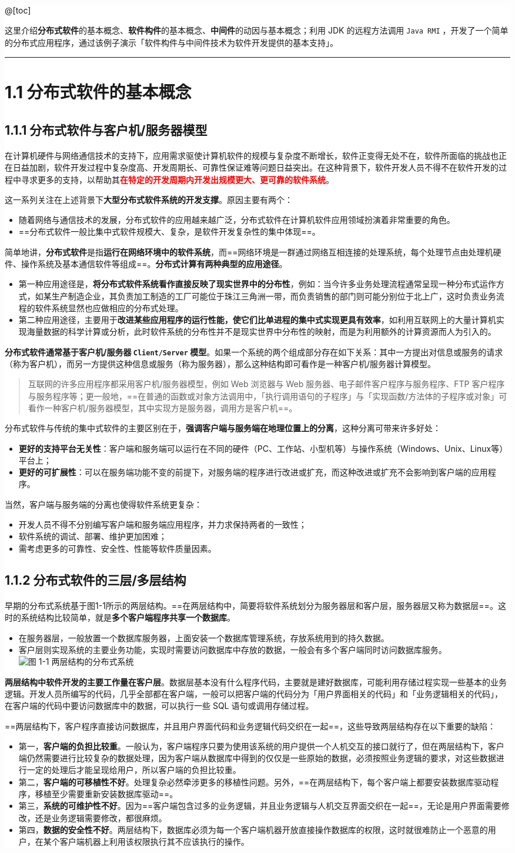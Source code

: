 @[toc]


这里介绍**分布式软件**的基本概念、**软件构件**的基本概念、**中间件**的动因与基本概念；利用 JDK 的远程方法调用 `Java RMI` ，开发了一个简单的分布式应用程序，通过该例子演示「软件构件与中间件技术为软件开发提供的基本支持」。

---
# 1.1 分布式软件的基本概念
## 1.1.1 分布式软件与客户机/服务器模型 
在计算机硬件与网络通信技术的支持下，应用需求驱使计算机软件的规模与复杂度不断增长，软件正变得无处不在，软件所面临的挑战也正在日益加剧，软件开发过程中复杂度高、开发周期长、可靠性保证难等问题日益突出。在这种背景下，软件开发人员不得不在软件开发的过程中寻求更多的支持，以帮助其<font color="red">**在特定的开发周期内开发出规模更大、更可靠的软件系统**</font>。

这一系列关注在上述背景下**大型分布式软件系统的开发支撑**。原因主要有两个：
- 随着网络与通信技术的发展，分布式软件的应用越来越广泛，分布式软件在计算机软件应用领域扮演着非常重要的角色。
- ==分布式软件一般比集中式软件规模大、复杂，是软件开发复杂性的集中体现==。

简单地讲，**分布式软件**是指**运行在网络环境中的软件系统**，而==网络环境是一群通过网络互相连接的处理系统，每个处理节点由处理机硬件、操作系统及基本通信软件等组成==。**分布式计算有两种典型的应用途径**。
- 第一种应用途径是，**将分布式软件系统看作直接反映了现实世界中的分布性**，例如：当今许多业务处理流程通常呈现一种分布式运作方式，如某生产制造企业，其负责加工制造的工厂可能位于珠江三角洲一带，而负责销售的部门则可能分别位于北上广，这时负责业务流程的软件系统显然也应做相应的分布式处理。
- 第二种应用途径，主要用于**改进某些应用程序的运行性能，使它们比单进程的集中式实现更具有效率**，如利用互联网上的大量计算机实现海量数据的科学计算或分析，此时软件系统的分布性并不是现实世界中分布性的映射，而是为利用额外的计算资源而人为引入的。

**分布式软件通常基于客户机/服务器 `Client/Server` 模型**。如果一个系统的两个组成部分存在如下关系：其中一方提出对信息或服务的请求（称为客户机），而另一方提供这种信息或服务（称为服务器），那么这种结构即可看作是一种客户机/服务器计算模型。
> 互联网的许多应用程序都采用客户机/服务器模型，例如 Web 浏览器与 Web 服务器、电子邮件客户程序与服务程序、FTP 客户程序与服务程序等；更一般地，==在普通的函数或对象方法调用中，「执行调用语句的子程序」与「实现函数/方法体的子程序或对象」可看作一种客户机/服务器模型，其中实现方是服务器，调用方是客户机==。

分布式软件与传统的集中式软件的主要区别在于，**强调客户端与服务端在地理位置上的分离**，这种分离可带来许多好处：
- **更好的支持平台无关性**：客户端和服务端可以运行在不同的硬件（PC、工作站、小型机等）与操作系统（Windows、Unix、Linux等）平台上；
- **更好的可扩展性**：可以在服务端功能不变的前提下，对服务端的程序进行改进或扩充，而这种改进或扩充不会影响到客户端的应用程序。

当然，客户端与服务端的分离也使得软件系统更复杂：
- 开发人员不得不分别编写客户端和服务端应用程序，并力求保持两者的一致性；
- 软件系统的调试、部署、维护更加困难；
- 需考虑更多的可靠性、安全性、性能等软件质量因素。
 
## 1.1.2 分布式软件的三层/多层结构 
早期的分布式系统基于图1-1所示的两层结构。==在两层结构中，简要将软件系统划分为服务器层和客户层，服务器层又称为数据层==。这时的系统结构比较简单，就是**多个客户端程序共享一个数据库**。
- 在服务器层，一般放置一个数据库服务器，上面安装一个数据库管理系统，存放系统用到的持久数据。
- 客户层则实现系统的主要业务功能，实现时需要访问数据库中存放的数据，一般会有多个客户端同时访问数据库服务。
![图 1-1 两层结构的分布式系统](https://img-blog.csdnimg.cn/7829796fb66a472997545f7ef448557a.png)

**两层结构中软件开发的主要工作量在客户层**。数据层基本没有什么程序代码，主要就是建好数据库，可能利用存储过程实现一些基本的业务逻辑。开发人员所编写的代码，几乎全部都在客户端，一般可以把客户端的代码分为「用户界面相关的代码」和「业务逻辑相关的代码」，在客户端的代码中要访问数据库中的数据，可以执行一些 SQL 语句或调用存储过程。

==两层结构下，客户程序直接访问数据库，并且用户界面代码和业务逻辑代码交织在一起==，这些导致两层结构存在以下重要的缺陷：
- 第一，**客户端的负担比较重**。一般认为，客户端程序只要为使用该系统的用户提供一个人机交互的接口就行了，但在两层结构下，客户端仍然需要进行比较复杂的数据处理，因为客户端从数据库中得到的仅仅是一些原始的数据，必须按照业务逻辑的要求，对这些数据进行一定的处理后才能呈现给用户，所以客户端的负担比较重。
- 第二，**客户端的可移植性不好**。处理复杂必然牵涉更多的移植性问题。另外，==在两层结构下，每个客户端上都要安装数据库驱动程序，移植至少需要重新安装数据库驱动==。
- 第三，**系统的可维护性不好**。因为==客户端包含过多的业务逻辑，并且业务逻辑与人机交互界面交织在一起==，无论是用户界面需要修改，还是业务逻辑需要修改，都很麻烦。
- 第四，**数据的安全性不好**。两层结构下，数据库必须为每一个客户端机器开放直接操作数据库的权限，这时就很难防止一个恶意的用户，在某个客户端机器上利用该权限执行其不应该执行的操作。


[^1]: 在新版本的JDK中，可能会发现 `rmic` 只会生成一个负责客户端底层通信的 `Stub` 类，而不会生成负责服务端底层通信的 `Skeleton` 类，这主要是因为随着研究的进展，**技术上已经实现通用的 `Skeleton`** ，即一份代码即可为所有的分布式对象实现底层通信的功能，而由于每个分布式对象对客户端提供的接口不尽相同，为保持客户端编程的简单性，每个分布式对象仍需一个 `Stub` 类。